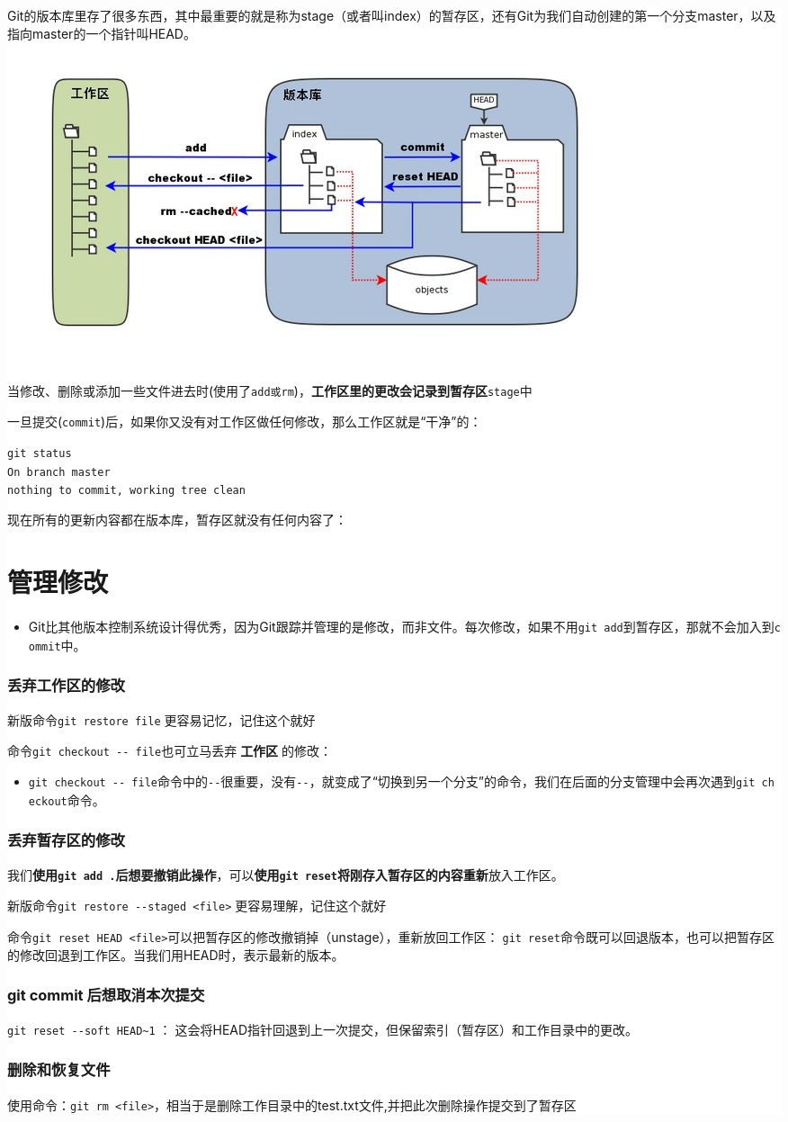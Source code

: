 Git的版本库里存了很多东西，其中最重要的就是称为stage（或者叫index）的暂存区，还有Git为我们自动创建的第一个分支master，以及指向master的一个指针叫HEAD。
![img](img/1352126739_7909.jpg)

当修改、删除或添加一些文件进去时(使用了`add或rm`)，**工作区里的更改会记录到暂存区**`stage`中

一旦提交(`commit`)后，如果你又没有对工作区做任何修改，那么工作区就是“干净”的：
```
git status
On branch master
nothing to commit, working tree clean
```
现在所有的更新内容都在版本库，暂存区就没有任何内容了：


# 管理修改
- Git比其他版本控制系统设计得优秀，因为Git跟踪并管理的是修改，而非文件。每次修改，如果不用`git add`到暂存区，那就不会加入到`commit`中。
### 丢弃工作区的修改
新版命令`git restore file` 更容易记忆，记住这个就好

命令`git checkout -- file`也可立马丢弃 **工作区** 的修改：
   - `git checkout -- file`命令中的`--`很重要，没有`--`，就变成了“切换到另一个分支”的命令，我们在后面的分支管理中会再次遇到`git checkout`命令。
### 丢弃暂存区的修改
我们**使用`git add .`后想要撤销此操作**，可以**使用`git reset`将刚存入暂存区的内容重新**放入工作区。

新版命令`git restore --staged <file>` 更容易理解，记住这个就好

命令`git reset HEAD <file>`可以把暂存区的修改撤销掉（unstage），重新放回工作区：
`git reset`命令既可以回退版本，也可以把暂存区的修改回退到工作区。当我们用HEAD时，表示最新的版本。

### git commit 后想取消本次提交

`git reset --soft HEAD~1` ： 这会将HEAD指针回退到上一次提交，但保留索引（暂存区）和工作目录中的更改。

### 删除和恢复文件
使用命令：`git rm <file>`，相当于是删除工作目录中的test.txt文件,并把此次删除操作提交到了暂存区
